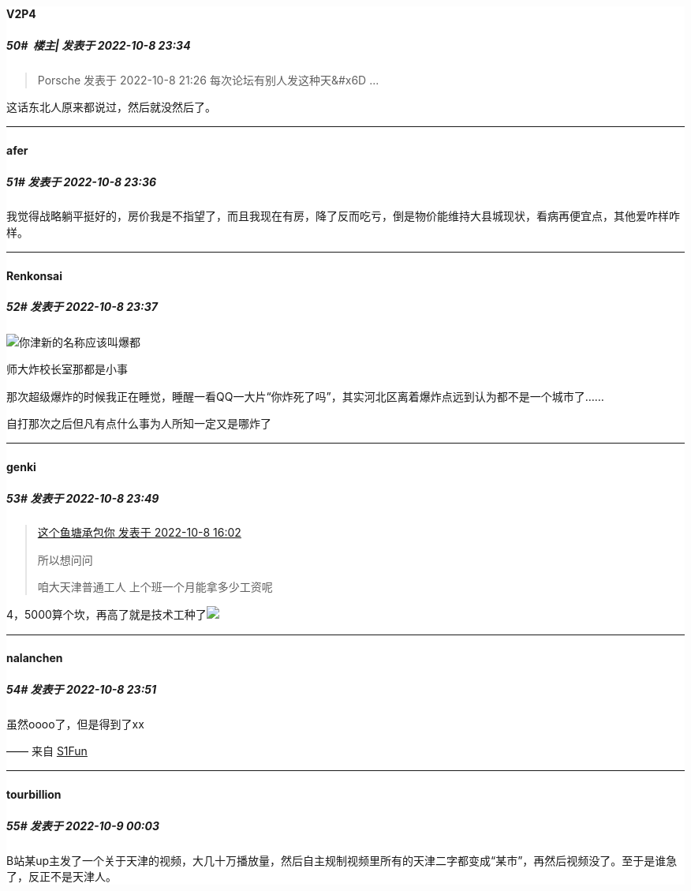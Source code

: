 ####  V2P4  
##### 50#         楼主| 发表于 2022-10-8 23:34

<blockquote>Porsche 发表于 2022-10-8 21:26
每次论坛有别人发这种天&amp;#x6D ...</blockquote>
这话东北人原来都说过，然后就没然后了。

*****

####  afer  
##### 51#       发表于 2022-10-8 23:36

我觉得战略躺平挺好的，房价我是不指望了，而且我现在有房，降了反而吃亏，倒是物价能维持大县城现状，看病再便宜点，其他爱咋样咋样。

*****

####  Renkonsai  
##### 52#       发表于 2022-10-8 23:37

<img src="https://static.saraba1st.com/image/smiley/face2017/004.gif" referrerpolicy="no-referrer">你津新的名称应该叫爆都

师大炸校长室那都是小事

那次超级爆炸的时候我正在睡觉，睡醒一看QQ一大片“你炸死了吗”，其实河北区离着爆炸点远到认为都不是一个城市了……

自打那次之后但凡有点什么事为人所知一定又是哪炸了

*****

####  genki  
##### 53#       发表于 2022-10-8 23:49

<blockquote><a href="httphttps://bbs.saraba1st.com/2b/forum.php?mod=redirect&amp;goto=findpost&amp;pid=57811960&amp;ptid=2098600" target="_blank">这个鱼塘承包你 发表于 2022-10-8 16:02</a>

所以想问问

咱大天津普通工人 上个班一个月能拿多少工资呢</blockquote>
4，5000算个坎，再高了就是技术工种了<img src="https://static.saraba1st.com/image/smiley/face2017/245.png" referrerpolicy="no-referrer">

*****

####  nalanchen  
##### 54#       发表于 2022-10-8 23:51

虽然oooo了，但是得到了xx

—— 来自 [S1Fun](https://s1fun.koalcat.com)

*****

####  tourbillion  
##### 55#       发表于 2022-10-9 00:03

B站某up主发了一个关于天津的视频，大几十万播放量，然后自主规制视频里所有的天津二字都变成“某市”，再然后视频没了。至于是谁急了，反正不是天津人。
